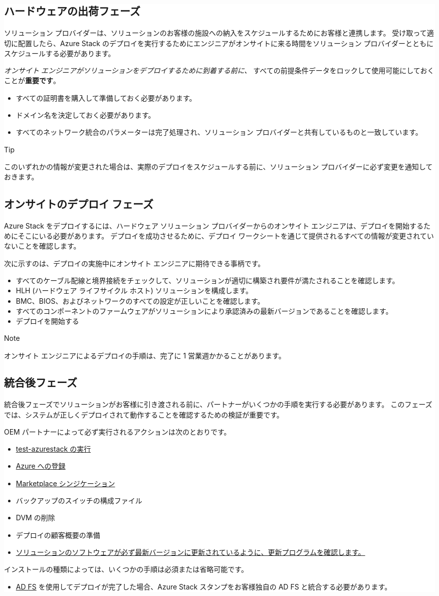 ## <a name="hardware-delivery-phase"></a>ハードウェアの出荷フェーズ
ソリューション プロバイダーは、ソリューションのお客様の施設への納入をスケジュールするためにお客様と連携します。 受け取って適切に配置したら、Azure Stack のデプロイを実行するためにエンジニアがオンサイトに来る時間をソリューション プロバイダーとともにスケジュールする必要があります。

*オンサイト エンジニアがソリューションをデプロイするために到着する前に、* すべての前提条件データをロックして使用可能にしておくことが**重要です**。

-   すべての証明書を購入して準備しておく必要があります。

-   ドメイン名を決定しておく必要があります。

-   すべてのネットワーク統合のパラメーターは完了処理され、ソリューション プロバイダーと共有しているものと一致しています。

> [!TIP]
> このいずれかの情報が変更された場合は、実際のデプロイをスケジュールする前に、ソリューション プロバイダーに必ず変更を通知しておきます。

## <a name="onsite-deployment-phase"></a>オンサイトのデプロイ フェーズ
Azure Stack をデプロイするには、ハードウェア ソリューション プロバイダーからのオンサイト エンジニアは、デプロイを開始するためにそこにいる必要があります。 デプロイを成功させるために、デプロイ ワークシートを通じて提供されるすべての情報が変更されていないことを確認します。 

次に示すのは、デプロイの実施中にオンサイト エンジニアに期待できる事柄です。

- すべてのケーブル配線と境界接続をチェックして、ソリューションが適切に構築され要件が満たされることを確認します。
- HLH (ハードウェア ライフサイクル ホスト) ソリューションを構成します。
- BMC、BIOS、およびネットワークのすべての設定が正しいことを確認します。
- すべてのコンポーネントのファームウェアがソリューションにより承認済みの最新バージョンであることを確認します。
- デプロイを開始する

> [!NOTE]
> オンサイト エンジニアによるデプロイの手順は、完了に 1 営業週かかることがあります。

## <a name="post-integration-phase"></a>統合後フェーズ
統合後フェーズでソリューションがお客様に引き渡される前に、パートナーがいくつかの手順を実行する必要があります。 このフェーズでは、システムが正しくデプロイされて動作することを確認するための検証が重要です。 

OEM パートナーによって必ず実行されるアクションは次のとおりです。

-   [test-azurestack の実行](azure-stack-diagnostic-test.md#run-validation-tool-to-test-system-readiness-before-installing-update-or-hotfix)

-   [Azure への登録](azure-stack-registration.md)

-   [Marketplace シンジケーション](azure-stack-download-azure-marketplace-item.md#use-the-marketplace-syndication-tool-to-download-marketplace-items)

-   バックアップのスイッチの構成ファイル

-   DVM の削除

-   デプロイの顧客概要の準備

-   [ソリューションのソフトウェアが必ず最新バージョンに更新されているように、更新プログラムを確認します。](azure-stack-updates.md)

インストールの種類によっては、いくつかの手順は必須または省略可能です。

-   [AD FS](azure-stack-integrate-identity.md) を使用してデプロイが完了した場合、Azure Stack スタンプをお客様独自の AD FS と統合する必要があります。
